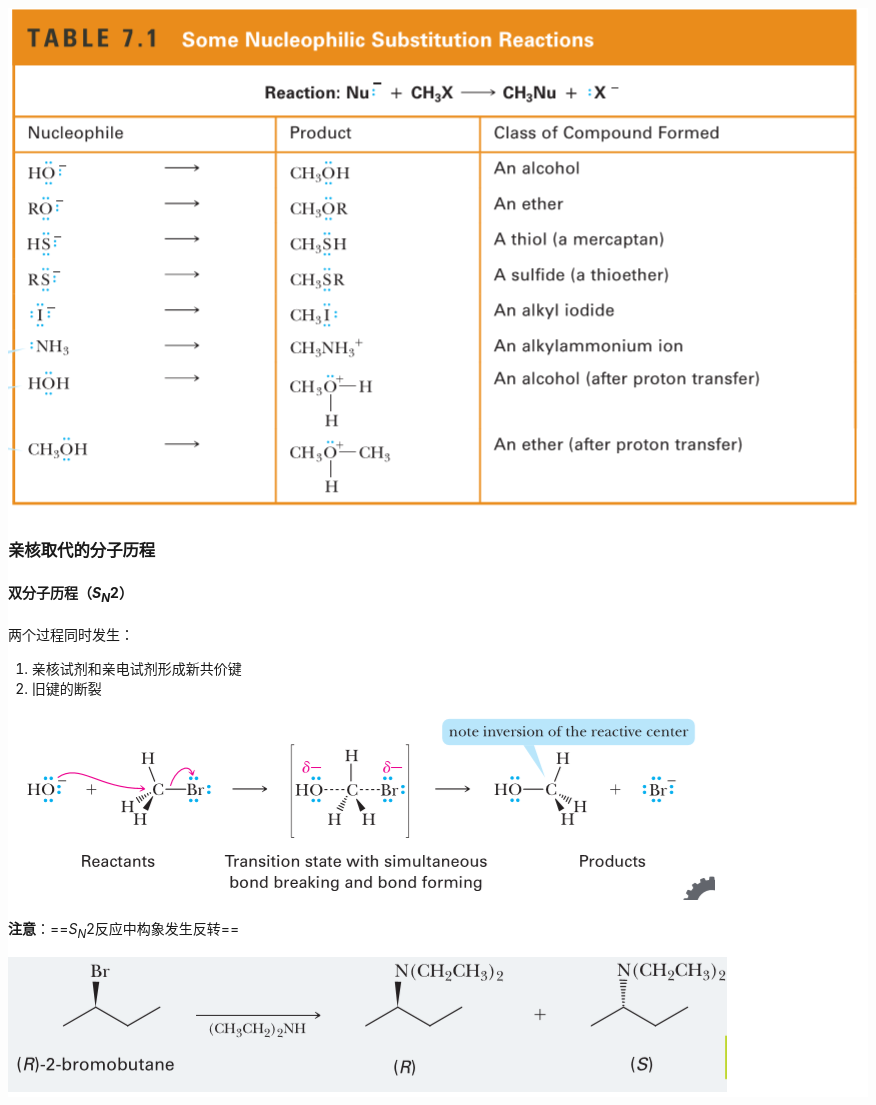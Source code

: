 ![image-20200427101513445](有机化学笔记.assets/image-20200427101513445.png)



### 亲核取代的分子历程

#### 双分子历程（$S_N2$）

两个过程同时发生：

1. 亲核试剂和亲电试剂形成新共价键
2. 旧键的断裂

![image-20200427102330747](有机化学笔记.assets/image-20200427102330747.png)

**注意**：==$S_N2$反应中构象发生反转==

![image-20200427112830405](有机化学笔记.assets/image-20200427112830405.png)
